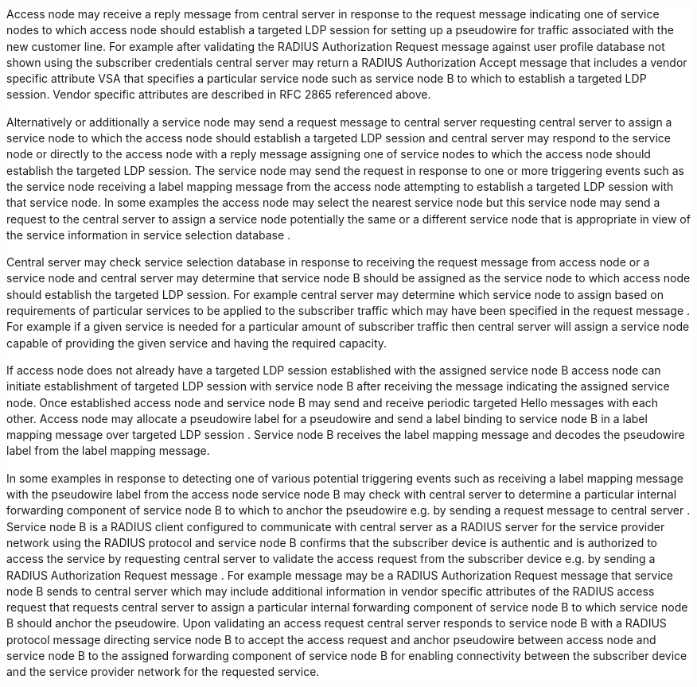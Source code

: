 Access node may receive a reply message from central server in response to the request message indicating one of service nodes to which access node should establish a targeted LDP session for setting up a pseudowire for traffic associated with the new customer line. For example after validating the RADIUS Authorization Request message against user profile database not shown using the subscriber credentials central server may return a RADIUS Authorization Accept message that includes a vendor specific attribute VSA that specifies a particular service node such as service node B to which to establish a targeted LDP session. Vendor specific attributes are described in RFC 2865 referenced above.

Alternatively or additionally a service node may send a request message to central server requesting central server to assign a service node to which the access node should establish a targeted LDP session and central server may respond to the service node or directly to the access node with a reply message assigning one of service nodes to which the access node should establish the targeted LDP session. The service node may send the request in response to one or more triggering events such as the service node receiving a label mapping message from the access node attempting to establish a targeted LDP session with that service node. In some examples the access node may select the nearest service node but this service node may send a request to the central server to assign a service node potentially the same or a different service node that is appropriate in view of the service information in service selection database .

Central server may check service selection database in response to receiving the request message from access node or a service node and central server may determine that service node B should be assigned as the service node to which access node should establish the targeted LDP session. For example central server may determine which service node to assign based on requirements of particular services to be applied to the subscriber traffic which may have been specified in the request message . For example if a given service is needed for a particular amount of subscriber traffic then central server will assign a service node capable of providing the given service and having the required capacity.

If access node does not already have a targeted LDP session established with the assigned service node B access node can initiate establishment of targeted LDP session with service node B after receiving the message indicating the assigned service node. Once established access node and service node B may send and receive periodic targeted Hello messages with each other. Access node may allocate a pseudowire label for a pseudowire and send a label binding to service node B in a label mapping message over targeted LDP session . Service node B receives the label mapping message and decodes the pseudowire label from the label mapping message.

In some examples in response to detecting one of various potential triggering events such as receiving a label mapping message with the pseudowire label from the access node service node B may check with central server to determine a particular internal forwarding component of service node B to which to anchor the pseudowire e.g. by sending a request message to central server . Service node B is a RADIUS client configured to communicate with central server as a RADIUS server for the service provider network using the RADIUS protocol and service node B confirms that the subscriber device is authentic and is authorized to access the service by requesting central server to validate the access request from the subscriber device e.g. by sending a RADIUS Authorization Request message . For example message may be a RADIUS Authorization Request message that service node B sends to central server which may include additional information in vendor specific attributes of the RADIUS access request that requests central server to assign a particular internal forwarding component of service node B to which service node B should anchor the pseudowire. Upon validating an access request central server responds to service node B with a RADIUS protocol message directing service node B to accept the access request and anchor pseudowire between access node and service node B to the assigned forwarding component of service node B for enabling connectivity between the subscriber device and the service provider network for the requested service.
